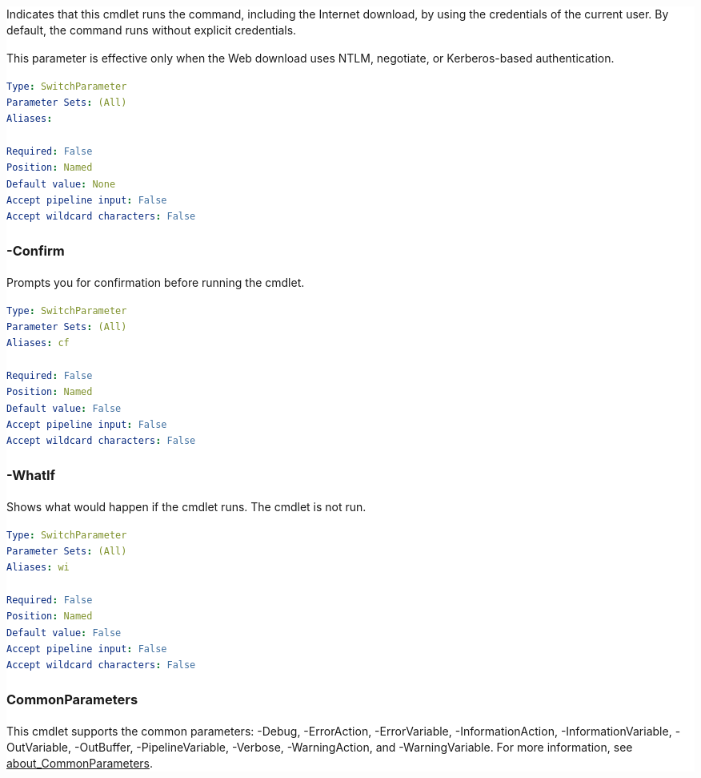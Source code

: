 Indicates that this cmdlet runs the command, including the Internet download, by using the
credentials of the current user. By default, the command runs without explicit credentials.

This parameter is effective only when the Web download uses NTLM, negotiate, or Kerberos-based
authentication.

```yaml
Type: SwitchParameter
Parameter Sets: (All)
Aliases:

Required: False
Position: Named
Default value: None
Accept pipeline input: False
Accept wildcard characters: False
```

### -Confirm

Prompts you for confirmation before running the cmdlet.

```yaml
Type: SwitchParameter
Parameter Sets: (All)
Aliases: cf

Required: False
Position: Named
Default value: False
Accept pipeline input: False
Accept wildcard characters: False
```

### -WhatIf

Shows what would happen if the cmdlet runs. The cmdlet is not run.

```yaml
Type: SwitchParameter
Parameter Sets: (All)
Aliases: wi

Required: False
Position: Named
Default value: False
Accept pipeline input: False
Accept wildcard characters: False
```

### CommonParameters

This cmdlet supports the common parameters: -Debug, -ErrorAction, -ErrorVariable,
-InformationAction, -InformationVariable, -OutVariable, -OutBuffer, -PipelineVariable, -Verbose,
-WarningAction, and -WarningVariable. For more information, see
[about_CommonParameters](https://go.microsoft.com/fwlink/?LinkID=113216).
